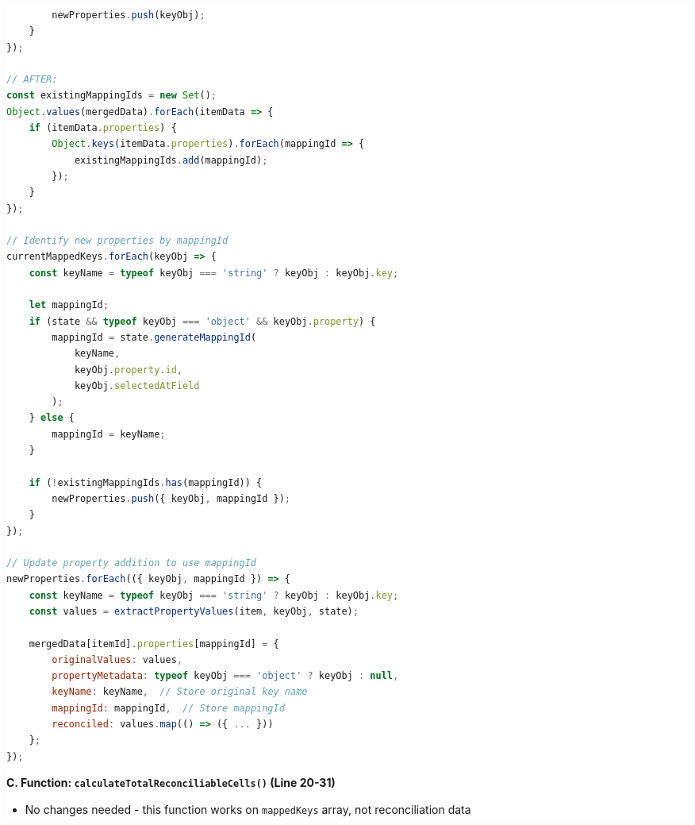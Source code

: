 ```javascript
        newProperties.push(keyObj);
    }
});

// AFTER:
const existingMappingIds = new Set();
Object.values(mergedData).forEach(itemData => {
    if (itemData.properties) {
        Object.keys(itemData.properties).forEach(mappingId => {
            existingMappingIds.add(mappingId);
        });
    }
});

// Identify new properties by mappingId
currentMappedKeys.forEach(keyObj => {
    const keyName = typeof keyObj === 'string' ? keyObj : keyObj.key;

    let mappingId;
    if (state && typeof keyObj === 'object' && keyObj.property) {
        mappingId = state.generateMappingId(
            keyName,
            keyObj.property.id,
            keyObj.selectedAtField
        );
    } else {
        mappingId = keyName;
    }

    if (!existingMappingIds.has(mappingId)) {
        newProperties.push({ keyObj, mappingId });
    }
});

// Update property addition to use mappingId
newProperties.forEach(({ keyObj, mappingId }) => {
    const keyName = typeof keyObj === 'string' ? keyObj : keyObj.key;
    const values = extractPropertyValues(item, keyObj, state);

    mergedData[itemId].properties[mappingId] = {
        originalValues: values,
        propertyMetadata: typeof keyObj === 'object' ? keyObj : null,
        keyName: keyName,  // Store original key name
        mappingId: mappingId,  // Store mappingId
        reconciled: values.map(() => ({ ... }))
    };
});
```

**C. Function: `calculateTotalReconciliableCells()` (Line 20-31)**
- No changes needed - this function works on `mappedKeys` array, not reconciliation data

